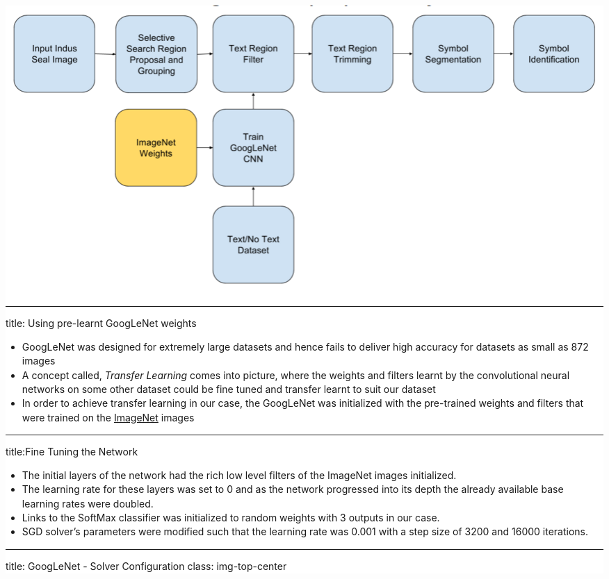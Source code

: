 <img src=figures/arch_design5.png />

---
title: Using pre-learnt GoogLeNet weights

- GoogLeNet was designed for extremely large datasets and hence fails to deliver high accuracy for datasets as small as 872 images
- A concept called, <i>Transfer Learning</i> comes into picture, where the weights and filters learnt by the convolutional neural networks on some other dataset could be fine tuned and transfer learnt to suit our dataset
- In order to achieve transfer learning in our case, the GoogLeNet was initialized with the pre-trained weights and filters that were trained on the [ImageNet](http://www.image-net.org/) images

---
title:Fine Tuning the Network

- The initial layers of the network had the rich low level filters of the ImageNet images initialized.
- The learning rate for these layers was set to 0 and as the network progressed into its depth the already available base learning rates were doubled.
- Links to the SoftMax classifier was initialized to random weights with 3 outputs in our case.
- SGD solver’s parameters were modified such that the learning rate was 0.001 with a step size of 3200 and 16000 iterations.

---
title: GoogLeNet - Solver Configuration
class: img-top-center
